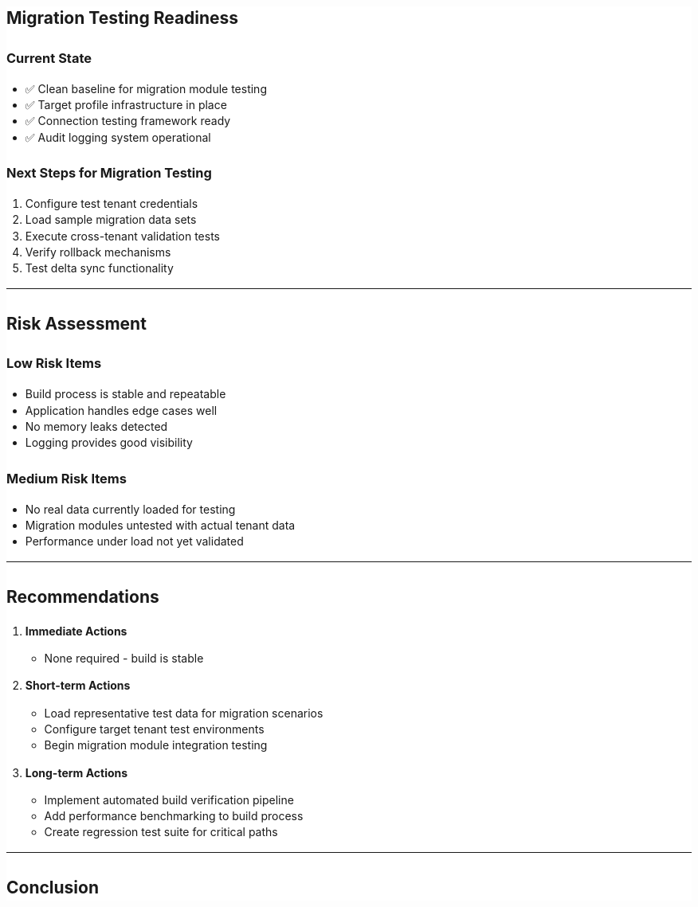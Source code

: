
## Migration Testing Readiness

### Current State
- ✅ Clean baseline for migration module testing
- ✅ Target profile infrastructure in place
- ✅ Connection testing framework ready
- ✅ Audit logging system operational

### Next Steps for Migration Testing
1. Configure test tenant credentials
2. Load sample migration data sets  
3. Execute cross-tenant validation tests
4. Verify rollback mechanisms
5. Test delta sync functionality

---

## Risk Assessment

### Low Risk Items
- Build process is stable and repeatable
- Application handles edge cases well
- No memory leaks detected
- Logging provides good visibility

### Medium Risk Items  
- No real data currently loaded for testing
- Migration modules untested with actual tenant data
- Performance under load not yet validated

---

## Recommendations

1. **Immediate Actions**
   - None required - build is stable

2. **Short-term Actions**
   - Load representative test data for migration scenarios
   - Configure target tenant test environments
   - Begin migration module integration testing

3. **Long-term Actions**
   - Implement automated build verification pipeline
   - Add performance benchmarking to build process
   - Create regression test suite for critical paths

---

## Conclusion
